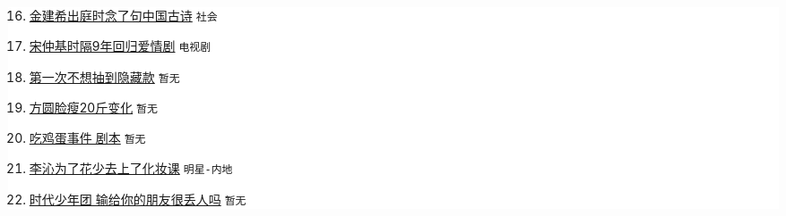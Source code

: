 16. [金建希出庭时念了句中国古诗](https://m.weibo.cn/search?containerid=100103type%3D1%26t%3D10%26q%3D%23%E9%87%91%E5%BB%BA%E5%B8%8C%E5%87%BA%E5%BA%AD%E6%97%B6%E5%BF%B5%E4%BA%86%E5%8F%A5%E4%B8%AD%E5%9B%BD%E5%8F%A4%E8%AF%97%23&stream_entry_id=31&isnewpage=1&extparam=seat%3D1%26filter_type%3Drealtimehot%26c_type%3D31%26lcate%3D5001%26cate%3D5001%26band_rank%3D15%26q%3D%2523%25E9%2587%2591%25E5%25BB%25BA%25E5%25B8%258C%25E5%2587%25BA%25E5%25BA%25AD%25E6%2597%25B6%25E5%25BF%25B5%25E4%25BA%2586%25E5%258F%25A5%25E4%25B8%25AD%25E5%259B%25BD%25E5%258F%25A4%25E8%25AF%2597%2523%26stream_entry_id%3D31%26realpos%3D15%26pos%3D14%26flag%3D1%26dgr%3D0%26display_time%3D1755062525%26pre_seqid%3D17550625259590571385158) `社会` 

17. [宋仲基时隔9年回归爱情剧](https://m.weibo.cn/search?containerid=100103type%3D1%26t%3D10%26q%3D%23%E5%AE%8B%E4%BB%B2%E5%9F%BA%E6%97%B6%E9%9A%949%E5%B9%B4%E5%9B%9E%E5%BD%92%E7%88%B1%E6%83%85%E5%89%A7%23&stream_entry_id=31&isnewpage=1&extparam=seat%3D1%26filter_type%3Drealtimehot%26c_type%3D31%26lcate%3D5001%26cate%3D5001%26band_rank%3D16%26q%3D%2523%25E5%25AE%258B%25E4%25BB%25B2%25E5%259F%25BA%25E6%2597%25B6%25E9%259A%25949%25E5%25B9%25B4%25E5%259B%259E%25E5%25BD%2592%25E7%2588%25B1%25E6%2583%2585%25E5%2589%25A7%2523%26stream_entry_id%3D31%26realpos%3D16%26pos%3D15%26flag%3D1%26dgr%3D0%26display_time%3D1755062525%26pre_seqid%3D17550625259590571385158) `电视剧` 

18. [第一次不想抽到隐藏款](https://m.weibo.cn/search?containerid=100103type%3D1%26t%3D10%26q%3D%E7%AC%AC%E4%B8%80%E6%AC%A1%E4%B8%8D%E6%83%B3%E6%8A%BD%E5%88%B0%E9%9A%90%E8%97%8F%E6%AC%BE&stream_entry_id=31&isnewpage=1&extparam=seat%3D1%26filter_type%3Drealtimehot%26c_type%3D31%26lcate%3D5001%26cate%3D5001%26band_rank%3D17%26q%3D%25E7%25AC%25AC%25E4%25B8%2580%25E6%25AC%25A1%25E4%25B8%258D%25E6%2583%25B3%25E6%258A%25BD%25E5%2588%25B0%25E9%259A%2590%25E8%2597%258F%25E6%25AC%25BE%26stream_entry_id%3D31%26realpos%3D17%26pos%3D16%26flag%3D1%26dgr%3D0%26display_time%3D1755062525%26pre_seqid%3D17550625259590571385158) `暂无` 

19. [方圆脸瘦20斤变化](https://m.weibo.cn/search?containerid=100103type%3D1%26t%3D10%26q%3D%E6%96%B9%E5%9C%86%E8%84%B8%E7%98%A620%E6%96%A4%E5%8F%98%E5%8C%96&stream_entry_id=31&isnewpage=1&extparam=seat%3D1%26filter_type%3Drealtimehot%26c_type%3D31%26lcate%3D5001%26cate%3D5001%26band_rank%3D18%26q%3D%25E6%2596%25B9%25E5%259C%2586%25E8%2584%25B8%25E7%2598%25A620%25E6%2596%25A4%25E5%258F%2598%25E5%258C%2596%26stream_entry_id%3D31%26realpos%3D18%26pos%3D17%26flag%3D1%26dgr%3D0%26display_time%3D1755062525%26pre_seqid%3D17550625259590571385158) `暂无` 

20. [吃鸡蛋事件 剧本](https://m.weibo.cn/search?containerid=100103type%3D1%26t%3D10%26q%3D%E5%90%83%E9%B8%A1%E8%9B%8B%E4%BA%8B%E4%BB%B6+%E5%89%A7%E6%9C%AC&stream_entry_id=31&isnewpage=1&extparam=seat%3D1%26filter_type%3Drealtimehot%26c_type%3D31%26lcate%3D5001%26cate%3D5001%26band_rank%3D19%26q%3D%25E5%2590%2583%25E9%25B8%25A1%25E8%259B%258B%25E4%25BA%258B%25E4%25BB%25B6%2520%25E5%2589%25A7%25E6%259C%25AC%26stream_entry_id%3D31%26realpos%3D19%26pos%3D18%26flag%3D2%26dgr%3D0%26display_time%3D1755062525%26pre_seqid%3D17550625259590571385158) `暂无` 

21. [李沁为了花少去上了化妆课](https://m.weibo.cn/search?containerid=100103type%3D1%26t%3D10%26q%3D%23%E6%9D%8E%E6%B2%81%E4%B8%BA%E4%BA%86%E8%8A%B1%E5%B0%91%E5%8E%BB%E4%B8%8A%E4%BA%86%E5%8C%96%E5%A6%86%E8%AF%BE%23&stream_entry_id=31&isnewpage=1&extparam=seat%3D1%26filter_type%3Drealtimehot%26c_type%3D31%26lcate%3D5001%26cate%3D5001%26band_rank%3D20%26q%3D%2523%25E6%259D%258E%25E6%25B2%2581%25E4%25B8%25BA%25E4%25BA%2586%25E8%258A%25B1%25E5%25B0%2591%25E5%258E%25BB%25E4%25B8%258A%25E4%25BA%2586%25E5%258C%2596%25E5%25A6%2586%25E8%25AF%25BE%2523%26stream_entry_id%3D31%26realpos%3D20%26pos%3D19%26flag%3D1%26dgr%3D0%26display_time%3D1755062525%26pre_seqid%3D17550625259590571385158) `明星-内地` 

22. [时代少年团 输给你的朋友很丢人吗](https://m.weibo.cn/search?containerid=100103type%3D1%26t%3D10%26q%3D%E6%97%B6%E4%BB%A3%E5%B0%91%E5%B9%B4%E5%9B%A2+%E8%BE%93%E7%BB%99%E4%BD%A0%E7%9A%84%E6%9C%8B%E5%8F%8B%E5%BE%88%E4%B8%A2%E4%BA%BA%E5%90%97&stream_entry_id=31&isnewpage=1&extparam=seat%3D1%26filter_type%3Drealtimehot%26c_type%3D31%26lcate%3D5001%26cate%3D5001%26band_rank%3D21%26q%3D%25E6%2597%25B6%25E4%25BB%25A3%25E5%25B0%2591%25E5%25B9%25B4%25E5%259B%25A2%2520%25E8%25BE%2593%25E7%25BB%2599%25E4%25BD%25A0%25E7%259A%2584%25E6%259C%258B%25E5%258F%258B%25E5%25BE%2588%25E4%25B8%25A2%25E4%25BA%25BA%25E5%2590%2597%26stream_entry_id%3D31%26realpos%3D21%26pos%3D20%26flag%3D0%26dgr%3D0%26display_time%3D1755062525%26pre_seqid%3D17550625259590571385158) `暂无` 
